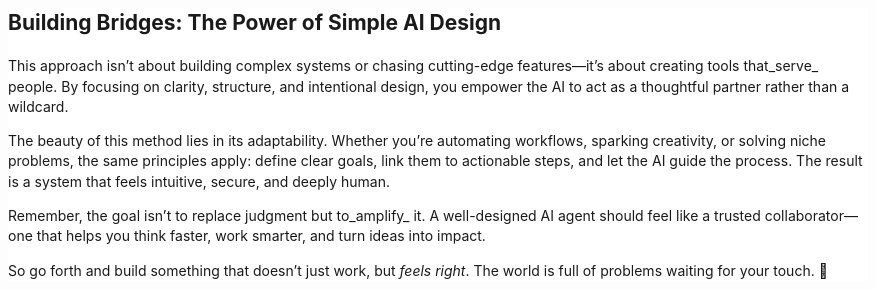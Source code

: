 
## Building Bridges: The Power of Simple AI Design  

This approach isn’t about building complex systems or chasing cutting-edge features—it’s about creating tools that_serve_ people. By focusing on clarity, structure, and intentional design, you empower the AI to act as a thoughtful partner rather than a wildcard.  

The beauty of this method lies in its adaptability. Whether you’re automating workflows, sparking creativity, or solving niche problems, the same principles apply: define clear goals, link them to actionable steps, and let the AI guide the process. The result is a system that feels intuitive, secure, and deeply human.  

Remember, the goal isn’t to replace judgment but to_amplify_ it. A well-designed AI agent should feel like a trusted collaborator—one that helps you think faster, work smarter, and turn ideas into impact.  

So go forth and build something that doesn’t just work, but *feels right*. The world is full of problems waiting for your touch. 🌟